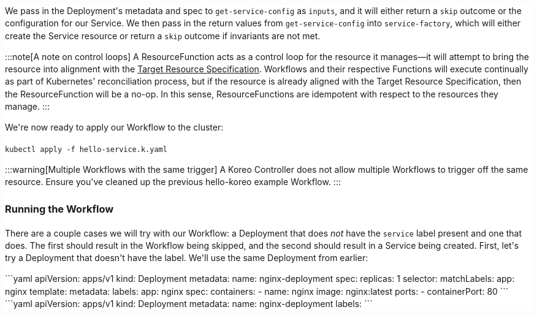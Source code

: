 We pass in the Deployment's metadata and spec to `get-service-config` as
`inputs`, and it will either return a `skip` outcome or the configuration for
our Service. We then pass in the return values from `get-service-config` into
`service-factory`, which will either create the Service resource or return a
`skip` outcome if invariants are not met.

:::note[A note on control loops]
A ResourceFunction acts as a control loop for the resource it manages—it will
attempt to bring the resource into alignment with the [Target Resource
Specification](../overview/glossary.md#target-resource-specification).
Workflows and their respective Functions will execute continually as part of
Kubernetes' reconciliation process, but if the resource is already aligned with
the Target Resource Specification, then the ResourceFunction will be a no-op.
In this sense, ResourceFunctions are idempotent with respect to the resources
they manage.
:::

We're now ready to apply our Workflow to the cluster:

```
kubectl apply -f hello-service.k.yaml
```

:::warning[Multiple Workflows with the same trigger]
A Koreo Controller does not allow multiple Workflows to trigger off the same
resource. Ensure you've cleaned up the previous hello-koreo example Workflow.
:::

### Running the Workflow

There are a couple cases we will try with our Workflow: a Deployment that
does _not_ have the `service` label present and one that does. The first should
result in the Workflow being skipped, and the second should result in a Service
being created. First, let's try a Deployment that doesn't have the label. We'll
use the same Deployment from earlier:

<Tabs>
  <TabItem value="deployment" label="deployment.yaml" default>
```yaml
apiVersion: apps/v1
kind: Deployment
metadata:
  name: nginx-deployment
spec:
  replicas: 1
  selector:
    matchLabels:
      app: nginx
  template:
    metadata:
      labels:
        app: nginx
    spec:
      containers:
        - name: nginx
          image: nginx:latest
          ports:
            - containerPort: 80
```
  </TabItem>
  <TabItem value="deployment-with-label" label="deployment-with-label.yaml">
```yaml
apiVersion: apps/v1
kind: Deployment
metadata:
  name: nginx-deployment
  labels:
```